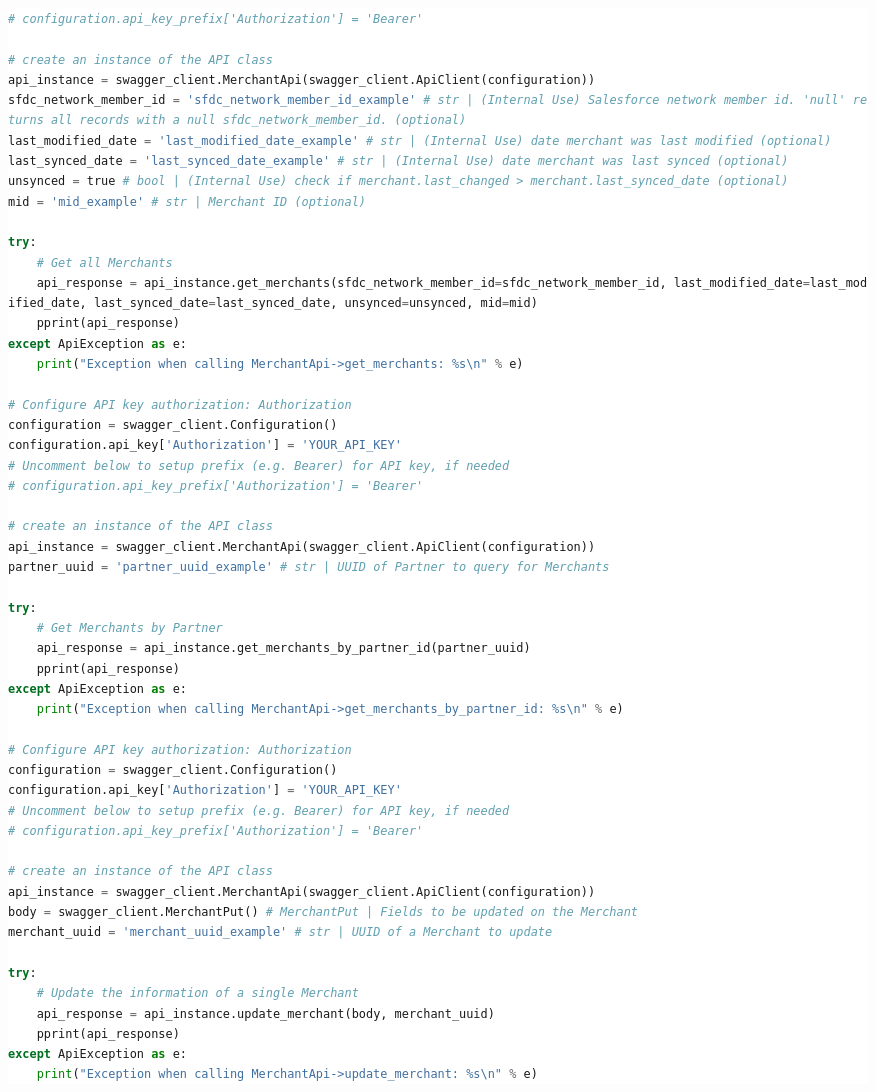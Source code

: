 ```python
# configuration.api_key_prefix['Authorization'] = 'Bearer'

# create an instance of the API class
api_instance = swagger_client.MerchantApi(swagger_client.ApiClient(configuration))
sfdc_network_member_id = 'sfdc_network_member_id_example' # str | (Internal Use) Salesforce network member id. 'null' returns all records with a null sfdc_network_member_id. (optional)
last_modified_date = 'last_modified_date_example' # str | (Internal Use) date merchant was last modified (optional)
last_synced_date = 'last_synced_date_example' # str | (Internal Use) date merchant was last synced (optional)
unsynced = true # bool | (Internal Use) check if merchant.last_changed > merchant.last_synced_date (optional)
mid = 'mid_example' # str | Merchant ID (optional)

try:
    # Get all Merchants
    api_response = api_instance.get_merchants(sfdc_network_member_id=sfdc_network_member_id, last_modified_date=last_modified_date, last_synced_date=last_synced_date, unsynced=unsynced, mid=mid)
    pprint(api_response)
except ApiException as e:
    print("Exception when calling MerchantApi->get_merchants: %s\n" % e)

# Configure API key authorization: Authorization
configuration = swagger_client.Configuration()
configuration.api_key['Authorization'] = 'YOUR_API_KEY'
# Uncomment below to setup prefix (e.g. Bearer) for API key, if needed
# configuration.api_key_prefix['Authorization'] = 'Bearer'

# create an instance of the API class
api_instance = swagger_client.MerchantApi(swagger_client.ApiClient(configuration))
partner_uuid = 'partner_uuid_example' # str | UUID of Partner to query for Merchants

try:
    # Get Merchants by Partner
    api_response = api_instance.get_merchants_by_partner_id(partner_uuid)
    pprint(api_response)
except ApiException as e:
    print("Exception when calling MerchantApi->get_merchants_by_partner_id: %s\n" % e)

# Configure API key authorization: Authorization
configuration = swagger_client.Configuration()
configuration.api_key['Authorization'] = 'YOUR_API_KEY'
# Uncomment below to setup prefix (e.g. Bearer) for API key, if needed
# configuration.api_key_prefix['Authorization'] = 'Bearer'

# create an instance of the API class
api_instance = swagger_client.MerchantApi(swagger_client.ApiClient(configuration))
body = swagger_client.MerchantPut() # MerchantPut | Fields to be updated on the Merchant
merchant_uuid = 'merchant_uuid_example' # str | UUID of a Merchant to update

try:
    # Update the information of a single Merchant
    api_response = api_instance.update_merchant(body, merchant_uuid)
    pprint(api_response)
except ApiException as e:
    print("Exception when calling MerchantApi->update_merchant: %s\n" % e)
```
